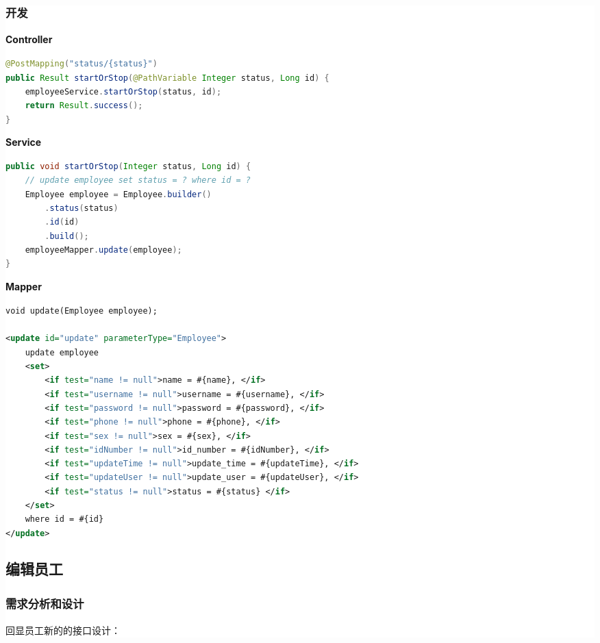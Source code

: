 

### 开发

**Controller**

```java
@PostMapping("status/{status}")
public Result startOrStop(@PathVariable Integer status, Long id) {
    employeeService.startOrStop(status, id);
    return Result.success();
}
```

**Service**

```java
public void startOrStop(Integer status, Long id) {
    // update employee set status = ? where id = ?
    Employee employee = Employee.builder()
        .status(status)
        .id(id)
        .build();
    employeeMapper.update(employee);
}
```

**Mapper**

```xml
void update(Employee employee);

<update id="update" parameterType="Employee">
    update employee
    <set>
        <if test="name != null">name = #{name}, </if>
        <if test="username != null">username = #{username}, </if>
        <if test="password != null">password = #{password}, </if>
        <if test="phone != null">phone = #{phone}, </if>
        <if test="sex != null">sex = #{sex}, </if>
        <if test="idNumber != null">id_number = #{idNumber}, </if>
        <if test="updateTime != null">update_time = #{updateTime}, </if>
        <if test="updateUser != null">update_user = #{updateUser}, </if>
        <if test="status != null">status = #{status} </if>
    </set>
    where id = #{id}
</update>
```



## 编辑员工

### 需求分析和设计

回显员工新的的接口设计：

